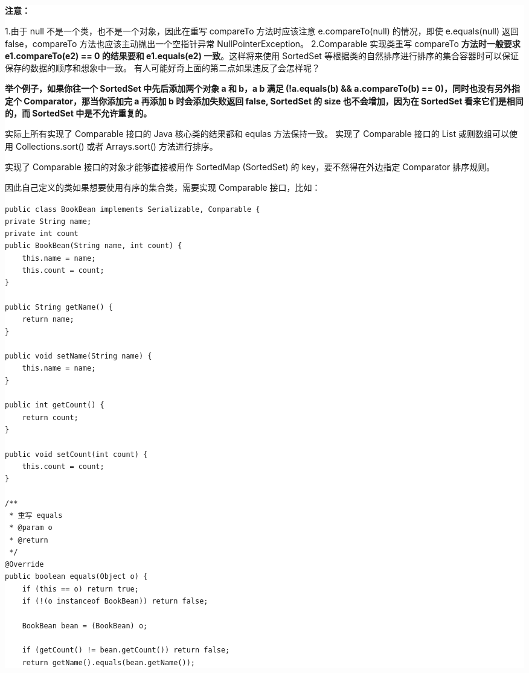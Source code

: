 **注意：**

1.由于 null 不是一个类，也不是一个对象，因此在重写 compareTo 方法时应该注意 e.compareTo(null) 的情况，即使 e.equals(null) 返回 false，compareTo 方法也应该主动抛出一个空指针异常 NullPointerException。
2.Comparable 实现类重写 compareTo **方法时一般要求 e1.compareTo(e2) == 0 的结果要和 e1.equals(e2) 一致**。这样将来使用 SortedSet 等根据类的自然排序进行排序的集合容器时可以保证保存的数据的顺序和想象中一致。
有人可能好奇上面的第二点如果违反了会怎样呢？

**举个例子，如果你往一个 SortedSet 中先后添加两个对象 a 和 b，a b 满足 (!a.equals(b) && a.compareTo(b) == 0)，同时也没有另外指定个 Comparator，那当你添加完 a 再添加 b 时会添加失败返回 false, SortedSet 的 size 也不会增加，因为在 SortedSet 看来它们是相同的，而 SortedSet 中是不允许重复的。**

实际上所有实现了 Comparable 接口的 Java 核心类的结果都和 equlas 方法保持一致。 
实现了 Comparable 接口的 List 或则数组可以使用 Collections.sort() 或者 Arrays.sort() 方法进行排序。

实现了 Comparable 接口的对象才能够直接被用作 SortedMap (SortedSet) 的 key，要不然得在外边指定 Comparator 排序规则。

因此自己定义的类如果想要使用有序的集合类，需要实现 Comparable 接口，比如：


    public class BookBean implements Serializable, Comparable {
    private String name;
    private int count
    public BookBean(String name, int count) {
        this.name = name;
        this.count = count;
    }
    
    public String getName() {
        return name;
    }
    
    public void setName(String name) {
        this.name = name;
    }
    
    public int getCount() {
        return count;
    }
    
    public void setCount(int count) {
        this.count = count;
    }
    
    /**
     * 重写 equals
     * @param o
     * @return
     */
    @Override
    public boolean equals(Object o) {
        if (this == o) return true;
        if (!(o instanceof BookBean)) return false;
    
        BookBean bean = (BookBean) o;
    
        if (getCount() != bean.getCount()) return false;
        return getName().equals(bean.getName());
    